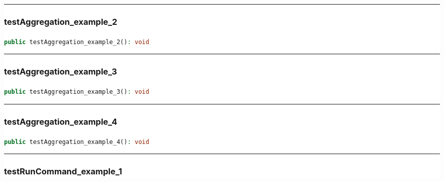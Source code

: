 









***

### testAggregation_example_2



```php
public testAggregation_example_2(): void
```











***

### testAggregation_example_3



```php
public testAggregation_example_3(): void
```











***

### testAggregation_example_4



```php
public testAggregation_example_4(): void
```











***

### testRunCommand_example_1
